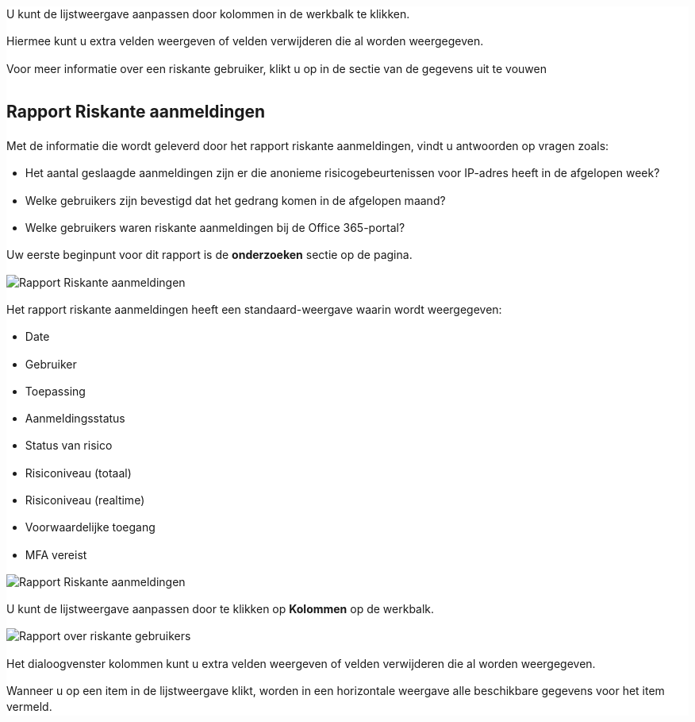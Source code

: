 U kunt de lijstweergave aanpassen door kolommen in de werkbalk te klikken.
 
Hiermee kunt u extra velden weergeven of velden verwijderen die al worden weergegeven.
 
Voor meer informatie over een riskante gebruiker, klikt u op in de sectie van de gegevens uit te vouwen

 



## <a name="risky-sign-ins-report"></a>Rapport Riskante aanmeldingen

Met de informatie die wordt geleverd door het rapport riskante aanmeldingen, vindt u antwoorden op vragen zoals:

- Het aantal geslaagde aanmeldingen zijn er die anonieme risicogebeurtenissen voor IP-adres heeft in de afgelopen week?

- Welke gebruikers zijn bevestigd dat het gedrang komen in de afgelopen maand?

- Welke gebruikers waren riskante aanmeldingen bij de Office 365-portal?




Uw eerste beginpunt voor dit rapport is de **onderzoeken** sectie op de pagina.

![Rapport Riskante aanmeldingen](./media/howto-investigate-risky-users-signins/02.png)

Het rapport riskante aanmeldingen heeft een standaard-weergave waarin wordt weergegeven:

- Date

- Gebruiker

- Toepassing

- Aanmeldingsstatus

- Status van risico

- Risiconiveau (totaal)

- Risiconiveau (realtime)

- Voorwaardelijke toegang

- MFA vereist  
 

![Rapport Riskante aanmeldingen](./media/howto-investigate-risky-users-signins/09.png)


U kunt de lijstweergave aanpassen door te klikken op **Kolommen** op de werkbalk.

![Rapport over riskante gebruikers](./media/howto-investigate-risky-users-signins/11.png)

Het dialoogvenster kolommen kunt u extra velden weergeven of velden verwijderen die al worden weergegeven.

Wanneer u op een item in de lijstweergave klikt, worden in een horizontale weergave alle beschikbare gegevens voor het item vermeld.
